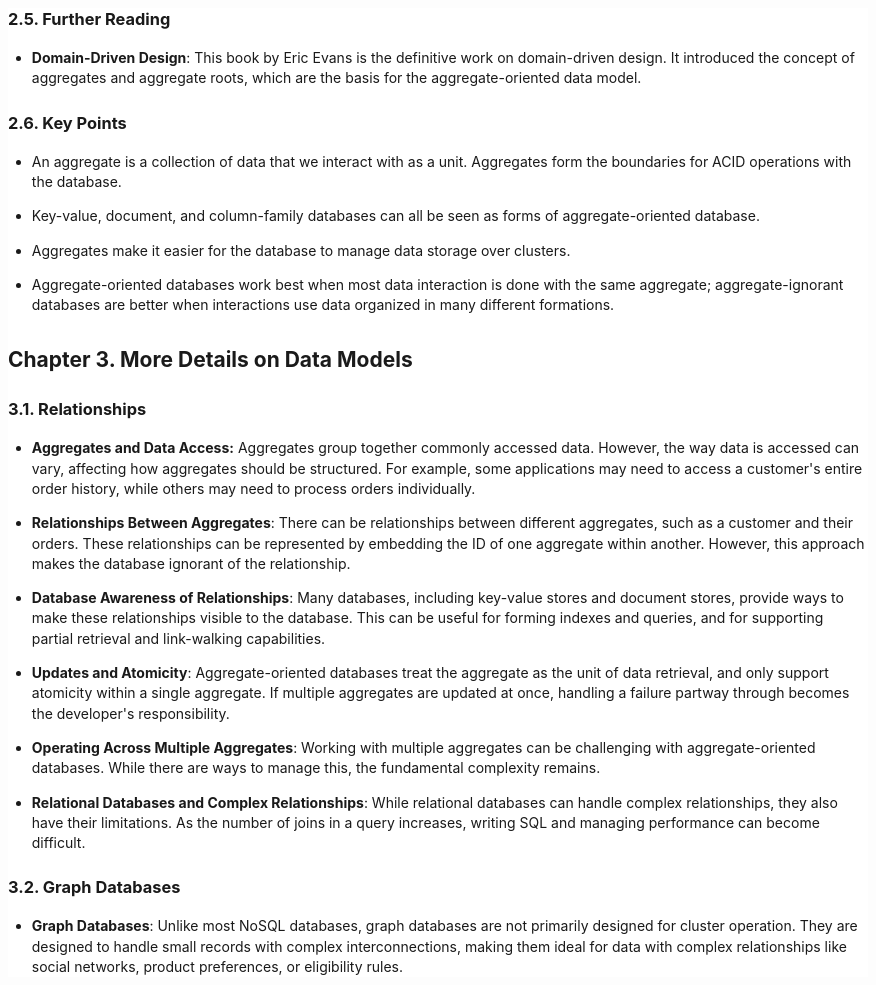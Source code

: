 ### 2.5. Further Reading

- **Domain-Driven Design**: This book by Eric Evans is the definitive work on domain-driven design. It introduced the concept of aggregates and aggregate roots, which are the basis for the aggregate-oriented data model.

### 2.6. Key Points

- An aggregate is a collection of data that we interact with as a unit. Aggregates form the boundaries for ACID operations with the database.

- Key-value, document, and column-family databases can all be seen as forms of aggregate-oriented database.

- Aggregates make it easier for the database to manage data storage over clusters.

- Aggregate-oriented databases work best when most data interaction is done with the same aggregate; aggregate-ignorant databases are better when interactions use data organized in many different formations.

## Chapter 3. More Details on Data Models

### 3.1. Relationships

- **Aggregates and Data Access:** Aggregates group together commonly accessed data. However, the way data is accessed can vary, affecting how aggregates should be structured. For example, some applications may need to access a customer's entire order history, while others may need to process orders individually.

- **Relationships Between Aggregates**: There can be relationships between different aggregates, such as a customer and their orders. These relationships can be represented by embedding the ID of one aggregate within another. However, this approach makes the database ignorant of the relationship.

- **Database Awareness of Relationships**: Many databases, including key-value stores and document stores, provide ways to make these relationships visible to the database. This can be useful for forming indexes and queries, and for supporting partial retrieval and link-walking capabilities.

- **Updates and Atomicity**: Aggregate-oriented databases treat the aggregate as the unit of data retrieval, and only support atomicity within a single aggregate. If multiple aggregates are updated at once, handling a failure partway through becomes the developer's responsibility.

- **Operating Across Multiple Aggregates**: Working with multiple aggregates can be challenging with aggregate-oriented databases. While there are ways to manage this, the fundamental complexity remains.

- **Relational Databases and Complex Relationships**: While relational databases can handle complex relationships, they also have their limitations. As the number of joins in a query increases, writing SQL and managing performance can become difficult.

### 3.2. Graph Databases

- **Graph Databases**: Unlike most NoSQL databases, graph databases are not primarily designed for cluster operation. They are designed to handle small records with complex interconnections, making them ideal for data with complex relationships like social networks, product preferences, or eligibility rules.
